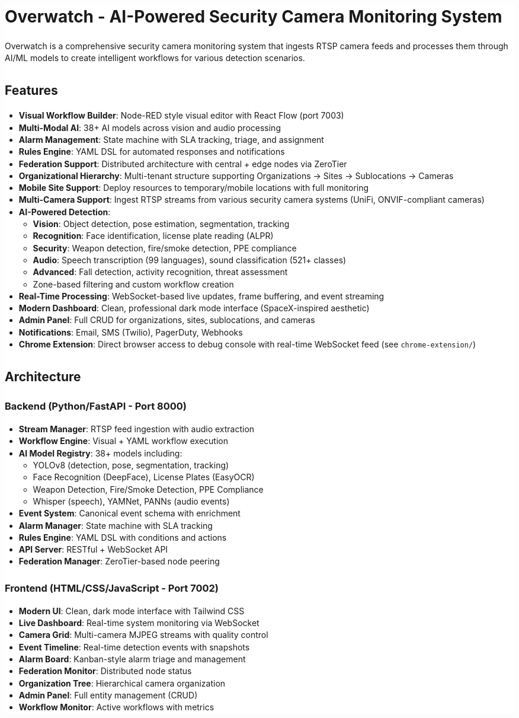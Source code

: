 # Overwatch - AI-Powered Security Camera Monitoring System

Overwatch is a comprehensive security camera monitoring system that ingests RTSP camera feeds and processes them through AI/ML models to create intelligent workflows for various detection scenarios.

## Features

- **Visual Workflow Builder**: Node-RED style visual editor with React Flow (port 7003)
- **Multi-Modal AI**: 38+ AI models across vision and audio processing
- **Alarm Management**: State machine with SLA tracking, triage, and assignment
- **Rules Engine**: YAML DSL for automated responses and notifications
- **Federation Support**: Distributed architecture with central + edge nodes via ZeroTier
- **Organizational Hierarchy**: Multi-tenant structure supporting Organizations → Sites → Sublocations → Cameras
- **Mobile Site Support**: Deploy resources to temporary/mobile locations with full monitoring
- **Multi-Camera Support**: Ingest RTSP streams from various security camera systems (UniFi, ONVIF-compliant cameras)
- **AI-Powered Detection**: 
  - **Vision**: Object detection, pose estimation, segmentation, tracking
  - **Recognition**: Face identification, license plate reading (ALPR)
  - **Security**: Weapon detection, fire/smoke detection, PPE compliance
  - **Audio**: Speech transcription (99 languages), sound classification (521+ classes)
  - **Advanced**: Fall detection, activity recognition, threat assessment
  - Zone-based filtering and custom workflow creation
- **Real-Time Processing**: WebSocket-based live updates, frame buffering, and event streaming
- **Modern Dashboard**: Clean, professional dark mode interface (SpaceX-inspired aesthetic)
- **Admin Panel**: Full CRUD for organizations, sites, sublocations, and cameras
- **Notifications**: Email, SMS (Twilio), PagerDuty, Webhooks
- **Chrome Extension**: Direct browser access to debug console with real-time WebSocket feed (see `chrome-extension/`)

## Architecture

### Backend (Python/FastAPI - Port 8000)
- **Stream Manager**: RTSP feed ingestion with audio extraction
- **Workflow Engine**: Visual + YAML workflow execution
- **AI Model Registry**: 38+ models including:
  - YOLOv8 (detection, pose, segmentation, tracking)
  - Face Recognition (DeepFace), License Plates (EasyOCR)
  - Weapon Detection, Fire/Smoke Detection, PPE Compliance
  - Whisper (speech), YAMNet, PANNs (audio events)
- **Event System**: Canonical event schema with enrichment
- **Alarm Manager**: State machine with SLA tracking
- **Rules Engine**: YAML DSL with conditions and actions
- **API Server**: RESTful + WebSocket API
- **Federation Manager**: ZeroTier-based node peering

### Frontend (HTML/CSS/JavaScript - Port 7002)
- **Modern UI**: Clean, dark mode interface with Tailwind CSS
- **Live Dashboard**: Real-time system monitoring via WebSocket
- **Camera Grid**: Multi-camera MJPEG streams with quality control
- **Event Timeline**: Real-time detection events with snapshots
- **Alarm Board**: Kanban-style alarm triage and management
- **Federation Monitor**: Distributed node status
- **Organization Tree**: Hierarchical camera organization
- **Admin Panel**: Full entity management (CRUD)
- **Workflow Monitor**: Active workflows with metrics
